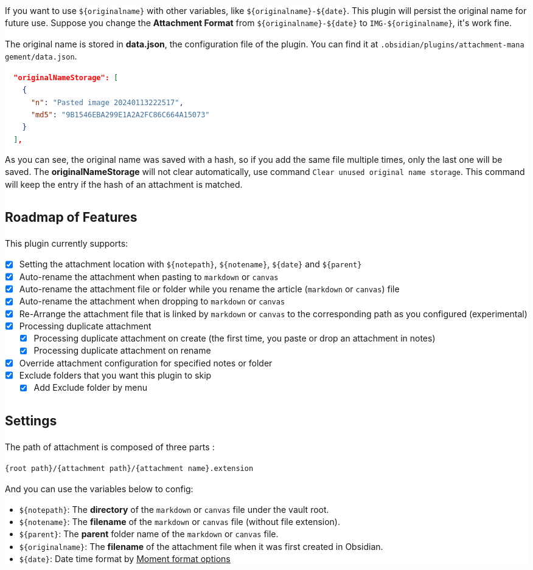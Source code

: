 If you want to use `${originalname}` with other variables, like `${originalname}-${date}`. This plugin will persist the original name for future use. Suppose you change the **Attachment Format** from `${originalname}-${date}` to `IMG-${originalname}`, it's work fine.

The original name is stored in **data.json**, the configuration file of the plugin. You can find it at `.obsidian/plugins/attachment-management/data.json`.

```json
  "originalNameStorage": [
    {
      "n": "Pasted image 20240113222517",
      "md5": "9B1546EBA299E1A2A2FC86C664A15073"
    }
  ],
```

As you can see, the original name was saved with a hash, so if you add the same file multiple times, only the last one will be saved. The **originalNameStorage** will not clear automatically, use command `Clear unused original name storage`. This command will keep the entry if the hash of an attachment is matched.

## Roadmap of Features

This plugin currently supports:

- [x] Setting the attachment location with `${notepath}`, `${notename}`, `${date}` and `${parent}`
- [x] Auto-rename the attachment when pasting to `markdown` or `canvas`
- [x] Auto-rename the attachment file or folder while you rename the article (`markdown` or `canvas`) file
- [x] Auto-rename the attachment when dropping to `markdown` or `canvas`
- [x] Re-Arrange the attachment file that is linked by `markdown` or `canvas` to the corresponding path as you configured (experimental)
- [x] Processing duplicate attachment
  - [x] Processing duplicate attachment on create (the first time, you paste or drop an attachment in notes)
  - [x] Processing duplicate attachment on rename
- [x] Override attachment configuration for specified notes or folder
- [x] Exclude folders that you want this plugin to skip
  - [x] Add Exclude folder by menu

## Settings

The path of attachment is composed of three parts :

```
{root path}/{attachment path}/{attachment name}.extension
```

And you can use the variables below to config:

- `${notepath}`: The **directory** of the `markdown` or `canvas` file under the vault root.
- `${notename}`: The **filename** of the `markdown` or `canvas` file (without file extension).
- `${parent}`: The **parent** folder name of the `markdown` or `canvas` file.
- `${originalname}`: The **filename** of the attachment file when it was first created in Obsidian.
- `${date}`: Date time format by [Moment format options](https://momentjscom.readthedocs.io/en/latest/moment/04-displaying/01-format)
